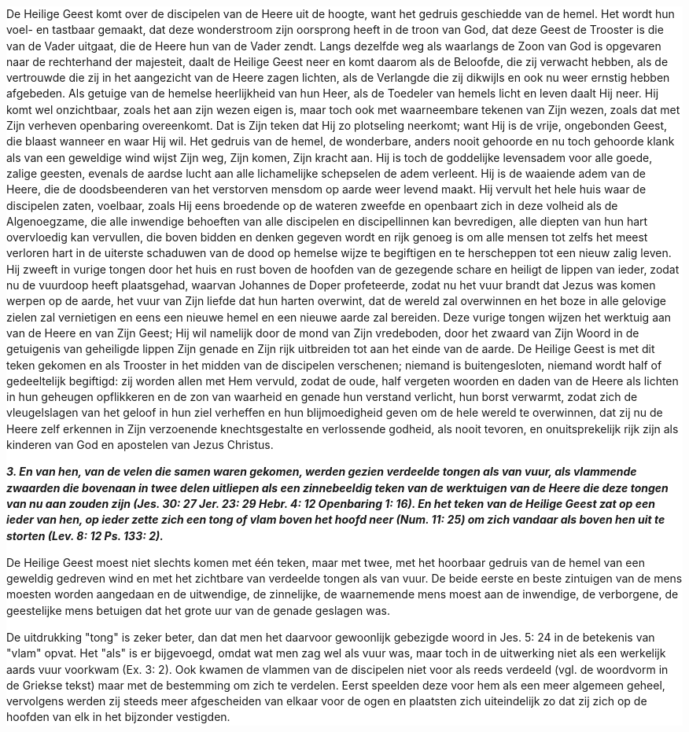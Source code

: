 De Heilige Geest komt over de discipelen van de Heere uit de hoogte, want het gedruis geschiedde van de hemel. Het wordt hun voel- en tastbaar gemaakt, dat deze wonderstroom zijn oorsprong heeft in de troon van God, dat deze Geest de Trooster is die van de Vader uitgaat, die de Heere hun van de Vader zendt. Langs dezelfde weg als waarlangs de Zoon van God is opgevaren naar de rechterhand der majesteit, daalt de Heilige Geest neer en komt daarom als de Beloofde, die zij verwacht hebben, als de vertrouwde die zij in het aangezicht van de Heere zagen lichten, als de Verlangde die zij dikwijls en ook nu weer ernstig hebben afgebeden. Als getuige van de hemelse heerlijkheid van hun Heer, als de Toedeler van hemels licht en leven daalt Hij neer. Hij komt wel onzichtbaar, zoals het aan zijn wezen eigen is, maar toch ook met waarneembare tekenen van Zijn wezen, zoals dat met Zijn verheven openbaring overeenkomt. Dat is Zijn teken dat Hij zo plotseling neerkomt; want Hij is de vrije, ongebonden Geest, die blaast wanneer en waar Hij wil. Het gedruis van de hemel, de wonderbare, anders nooit gehoorde en nu toch gehoorde klank als van een geweldige wind wijst Zijn weg, Zijn komen, Zijn kracht aan. Hij is toch de goddelijke levensadem voor alle goede, zalige geesten, evenals de aardse lucht aan alle lichamelijke schepselen de adem verleent. Hij is de waaiende adem van de Heere, die de doodsbeenderen van het verstorven mensdom op aarde weer levend maakt. Hij vervult het hele huis waar de discipelen zaten, voelbaar, zoals Hij eens broedende op de wateren zweefde en openbaart zich in deze volheid als de Algenoegzame, die alle inwendige behoeften van alle discipelen en discipellinnen kan bevredigen, alle diepten van hun hart overvloedig kan vervullen, die boven bidden en denken gegeven wordt en rijk genoeg is om alle mensen tot zelfs het meest verloren hart in de uiterste schaduwen van de dood op hemelse wijze te begiftigen en te herscheppen tot een nieuw zalig leven. Hij zweeft in vurige tongen door het huis en rust boven de hoofden van de gezegende schare en heiligt de lippen van ieder, zodat nu de vuurdoop heeft plaatsgehad, waarvan Johannes de Doper profeteerde, zodat nu het vuur brandt dat Jezus was komen werpen op de aarde, het vuur van Zijn liefde dat hun harten overwint, dat de wereld zal overwinnen en het boze in alle gelovige zielen zal vernietigen en eens een nieuwe hemel en een nieuwe aarde zal bereiden. Deze vurige tongen wijzen het werktuig aan van de Heere en van Zijn Geest; Hij wil namelijk door de mond van Zijn vredeboden, door het zwaard van Zijn Woord in de getuigenis van geheiligde lippen Zijn genade en Zijn rijk uitbreiden tot aan het einde van de aarde. De Heilige Geest is met dit teken gekomen en als Trooster in het midden van de discipelen verschenen; niemand is buitengesloten, niemand wordt half of gedeeltelijk begiftigd: zij worden allen met Hem vervuld, zodat de oude, half vergeten woorden en daden van de Heere als lichten in hun geheugen opflikkeren en de zon van waarheid en genade hun verstand verlicht, hun borst verwarmt, zodat zich de vleugelslagen van het geloof in hun ziel verheffen en hun blijmoedigheid geven om de hele wereld te overwinnen, dat zij nu de Heere zelf erkennen in Zijn verzoenende knechtsgestalte en verlossende godheid, als nooit tevoren, en onuitsprekelijk rijk zijn als kinderen van God en apostelen van Jezus Christus.

***3. En van hen, van de velen die samen waren gekomen, werden gezien verdeelde tongen als van vuur, als vlammende zwaarden die bovenaan in twee delen uitliepen als een zinnebeeldig teken van de werktuigen van de Heere die deze tongen van nu aan zouden zijn (Jes. 30: 27 Jer. 23: 29 Hebr. 4: 12 Openbaring 1: 16). En het teken van de Heilige Geest zat op een ieder van hen, op ieder zette zich een tong of vlam boven het hoofd neer (Num. 11: 25) om zich vandaar als boven hen uit te storten (Lev. 8: 12 Ps. 133: 2).***

De Heilige Geest moest niet slechts komen met één teken, maar met twee, met het hoorbaar gedruis van de hemel van een geweldig gedreven wind en met het zichtbare van verdeelde tongen als van vuur. De beide eerste en beste zintuigen van de mens moesten worden aangedaan en de uitwendige, de zinnelijke, de waarnemende mens moest aan de inwendige, de verborgene, de geestelijke mens betuigen dat het grote uur van de genade geslagen was.

De uitdrukking "tong" is zeker beter, dan dat men het daarvoor gewoonlijk gebezigde woord in Jes. 5: 24 in de betekenis van "vlam" opvat. Het "als" is er bijgevoegd, omdat wat men zag wel als vuur was, maar toch in de uitwerking niet als een werkelijk aards vuur voorkwam (Ex. 3: 2). Ook kwamen de vlammen van de discipelen niet voor als reeds verdeeld (vgl. de woordvorm in de Griekse tekst) maar met de bestemming om zich te verdelen. Eerst speelden deze voor hem als een meer algemeen geheel, vervolgens werden zij steeds meer afgescheiden van elkaar voor de ogen en plaatsten zich uiteindelijk zo dat zij zich op de hoofden van elk in het bijzonder vestigden.
